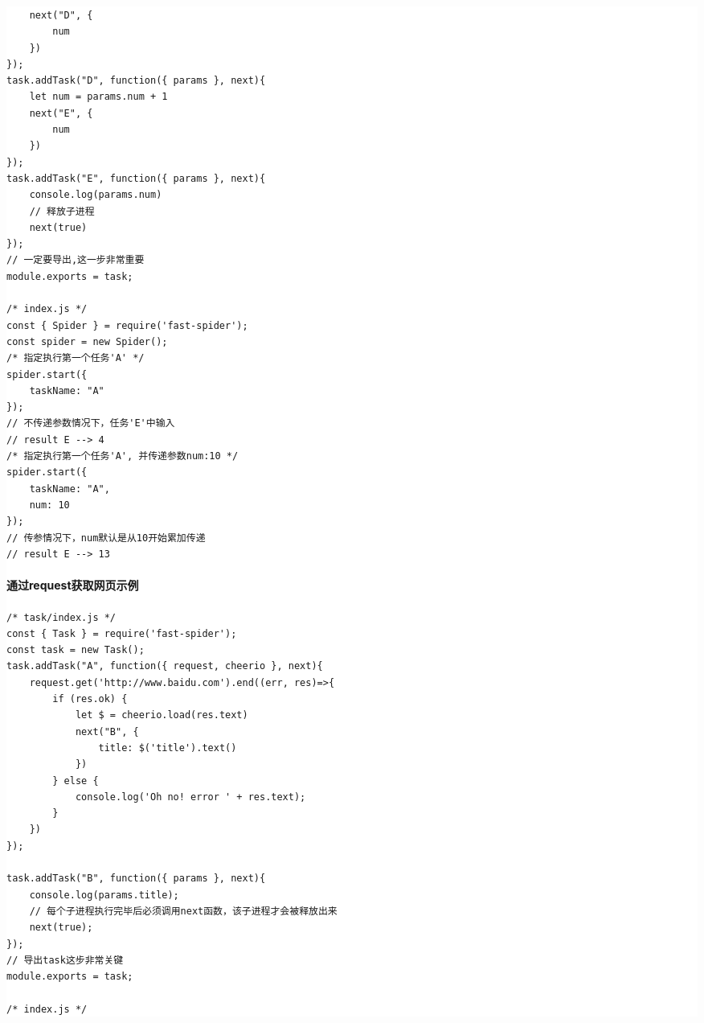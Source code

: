 ```
    next("D", {
        num
    })
});
task.addTask("D", function({ params }, next){
    let num = params.num + 1
    next("E", {
        num
    })
});
task.addTask("E", function({ params }, next){
    console.log(params.num)
    // 释放子进程
    next(true)
});
// 一定要导出,这一步非常重要
module.exports = task;

/* index.js */
const { Spider } = require('fast-spider');
const spider = new Spider();
/* 指定执行第一个任务'A' */
spider.start({
    taskName: "A"
});
// 不传递参数情况下，任务'E'中输入
// result E --> 4
/* 指定执行第一个任务'A', 并传递参数num:10 */
spider.start({
    taskName: "A",
    num: 10
});
// 传参情况下，num默认是从10开始累加传递
// result E --> 13

```
#### 通过request获取网页示例
```
/* task/index.js */
const { Task } = require('fast-spider');
const task = new Task();
task.addTask("A", function({ request, cheerio }, next){
    request.get('http://www.baidu.com').end((err, res)=>{
        if (res.ok) {
            let $ = cheerio.load(res.text)
            next("B", {
                title: $('title').text()
            })
        } else {
            console.log('Oh no! error ' + res.text);
        }
    })
});

task.addTask("B", function({ params }, next){
    console.log(params.title);
    // 每个子进程执行完毕后必须调用next函数，该子进程才会被释放出来
    next(true);
});
// 导出task这步非常关键
module.exports = task;

/* index.js */
```